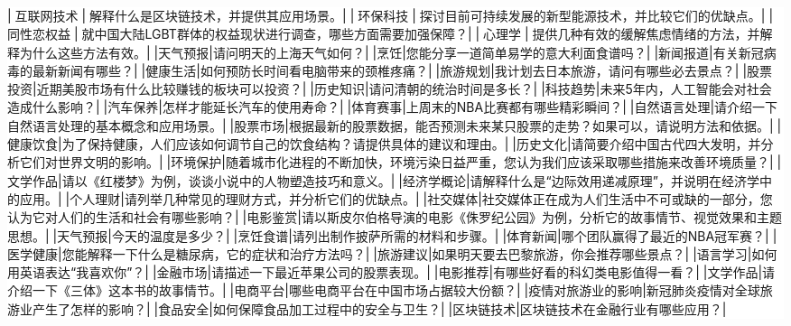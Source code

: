 | 互联网技术 | 解释什么是区块链技术，并提供其应用场景。|
| 环保科技 | 探讨目前可持续发展的新型能源技术，并比较它们的优缺点。|
| 同性恋权益 | 就中国大陆LGBT群体的权益现状进行调查，哪些方面需要加强保障？|
| 心理学 | 提供几种有效的缓解焦虑情绪的方法，并解释为什么这些方法有效。|
|天气预报|请问明天的上海天气如何？|
|烹饪|您能分享一道简单易学的意大利面食谱吗？|
|新闻报道|有关新冠病毒的最新新闻有哪些？|
|健康生活|如何预防长时间看电脑带来的颈椎疼痛？|
|旅游规划|我计划去日本旅游，请问有哪些必去景点？|
|股票投资|近期美股市场有什么比较赚钱的板块可以投资？|
|历史知识|请问清朝的统治时间是多长？|
|科技趋势|未来5年内，人工智能会对社会造成什么影响？|
|汽车保养|怎样才能延长汽车的使用寿命？|
|体育赛事|上周末的NBA比赛都有哪些精彩瞬间？|
|自然语言处理|请介绍一下自然语言处理的基本概念和应用场景。|
|股票市场|根据最新的股票数据，能否预测未来某只股票的走势？如果可以，请说明方法和依据。|
|健康饮食|为了保持健康，人们应该如何调节自己的饮食结构？请提供具体的建议和理由。|
|历史文化|请简要介绍中国古代四大发明，并分析它们对世界文明的影响。|
|环境保护|随着城市化进程的不断加快，环境污染日益严重，您认为我们应该采取哪些措施来改善环境质量？|
|文学作品|请以《红楼梦》为例，谈谈小说中的人物塑造技巧和意义。|
|经济学概论|请解释什么是“边际效用递减原理”，并说明在经济学中的应用。|
|个人理财|请列举几种常见的理财方式，并分析它们的优缺点。|
|社交媒体|社交媒体正在成为人们生活中不可或缺的一部分，您认为它对人们的生活和社会有哪些影响？|
|电影鉴赏|请以斯皮尔伯格导演的电影《侏罗纪公园》为例，分析它的故事情节、视觉效果和主题思想。|
|天气预报|今天的温度是多少？|
|烹饪食谱|请列出制作披萨所需的材料和步骤。|
|体育新闻|哪个团队赢得了最近的NBA冠军赛？|
|医学健康|您能解释一下什么是糖尿病，它的症状和治疗方法吗？|
|旅游建议|如果明天要去巴黎旅游，你会推荐哪些景点？|
|语言学习|如何用英语表达“我喜欢你”？|
|金融市场|请描述一下最近苹果公司的股票表现。|
|电影推荐|有哪些好看的科幻类电影值得一看？|
|文学作品|请介绍一下《三体》这本书的故事情节。|
|电商平台|哪些电商平台在中国市场占据较大份额？|
|疫情对旅游业的影响|新冠肺炎疫情对全球旅游业产生了怎样的影响？|
|食品安全|如何保障食品加工过程中的安全与卫生？|
|区块链技术|区块链技术在金融行业有哪些应用？|
